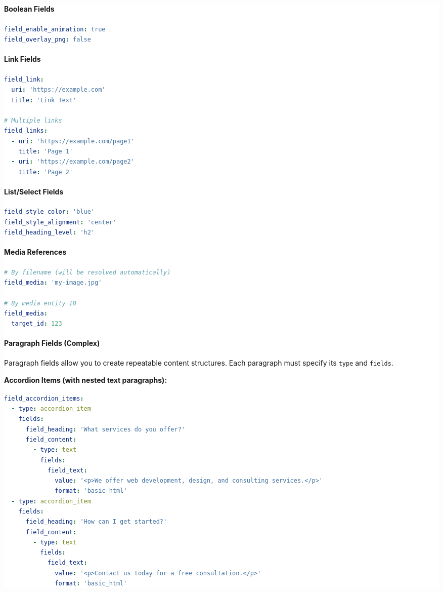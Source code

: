 #### Boolean Fields
```yaml
field_enable_animation: true
field_overlay_png: false
```

#### Link Fields
```yaml
field_link:
  uri: 'https://example.com'
  title: 'Link Text'

# Multiple links
field_links:
  - uri: 'https://example.com/page1'
    title: 'Page 1'
  - uri: 'https://example.com/page2'
    title: 'Page 2'
```

#### List/Select Fields
```yaml
field_style_color: 'blue'
field_style_alignment: 'center'
field_heading_level: 'h2'
```

#### Media References
```yaml
# By filename (will be resolved automatically)
field_media: 'my-image.jpg'

# By media entity ID
field_media:
  target_id: 123
```

#### Paragraph Fields (Complex)

Paragraph fields allow you to create repeatable content structures. Each paragraph must specify its `type` and `fields`.

**Accordion Items (with nested text paragraphs):**
```yaml
field_accordion_items:
  - type: accordion_item
    fields:
      field_heading: 'What services do you offer?'
      field_content:
        - type: text
          fields:
            field_text:
              value: '<p>We offer web development, design, and consulting services.</p>'
              format: 'basic_html'
  - type: accordion_item
    fields:
      field_heading: 'How can I get started?'
      field_content:
        - type: text
          fields:
            field_text:
              value: '<p>Contact us today for a free consultation.</p>'
              format: 'basic_html'
```

